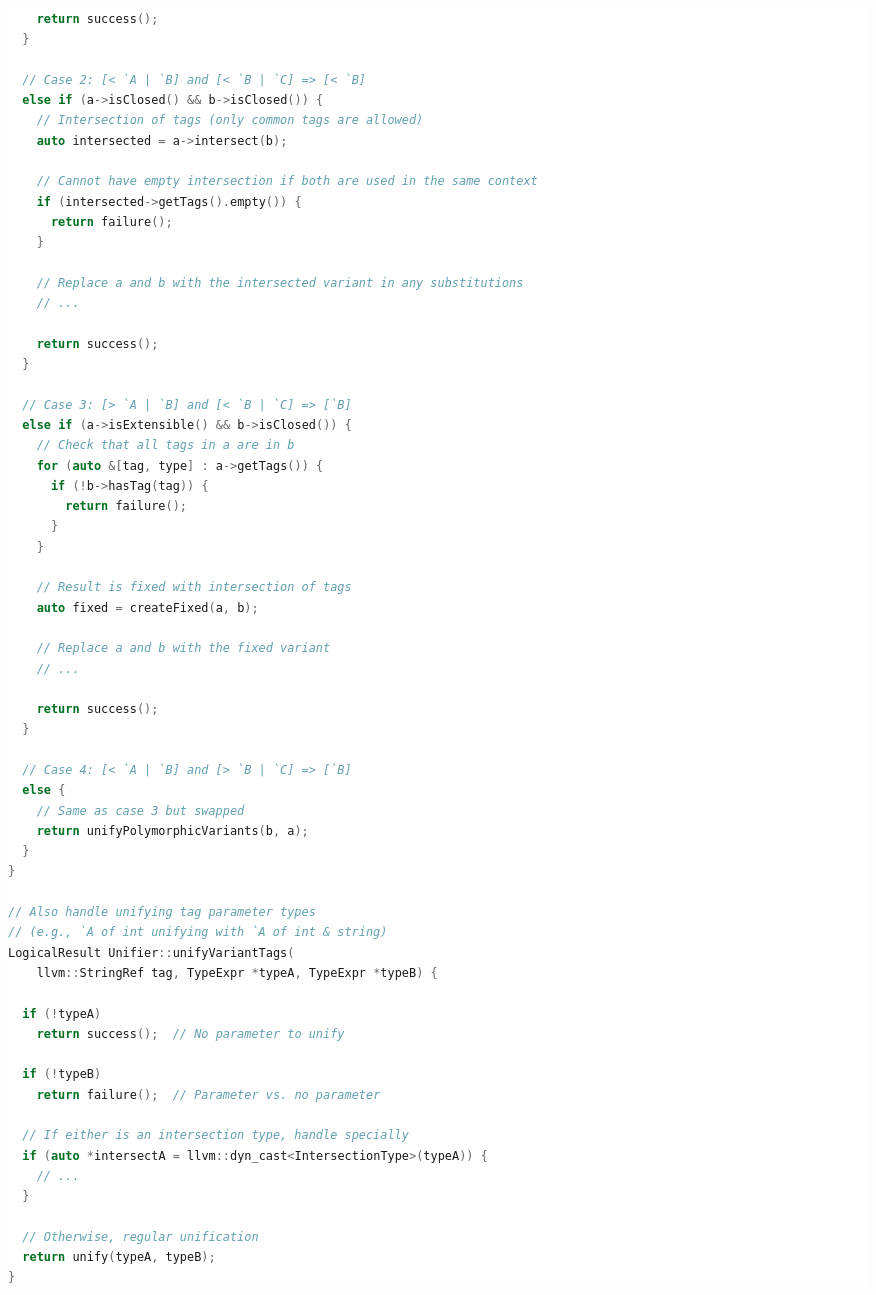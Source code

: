 ```cpp
    return success();
  }
  
  // Case 2: [< `A | `B] and [< `B | `C] => [< `B]
  else if (a->isClosed() && b->isClosed()) {
    // Intersection of tags (only common tags are allowed)
    auto intersected = a->intersect(b);
    
    // Cannot have empty intersection if both are used in the same context
    if (intersected->getTags().empty()) {
      return failure();
    }
    
    // Replace a and b with the intersected variant in any substitutions
    // ...
    
    return success();
  }
  
  // Case 3: [> `A | `B] and [< `B | `C] => [`B]
  else if (a->isExtensible() && b->isClosed()) {
    // Check that all tags in a are in b
    for (auto &[tag, type] : a->getTags()) {
      if (!b->hasTag(tag)) {
        return failure();
      }
    }
    
    // Result is fixed with intersection of tags
    auto fixed = createFixed(a, b);
    
    // Replace a and b with the fixed variant
    // ...
    
    return success();
  }
  
  // Case 4: [< `A | `B] and [> `B | `C] => [`B]
  else {
    // Same as case 3 but swapped
    return unifyPolymorphicVariants(b, a);
  }
}

// Also handle unifying tag parameter types 
// (e.g., `A of int unifying with `A of int & string)
LogicalResult Unifier::unifyVariantTags(
    llvm::StringRef tag, TypeExpr *typeA, TypeExpr *typeB) {
  
  if (!typeA)
    return success();  // No parameter to unify
    
  if (!typeB)
    return failure();  // Parameter vs. no parameter
    
  // If either is an intersection type, handle specially
  if (auto *intersectA = llvm::dyn_cast<IntersectionType>(typeA)) {
    // ...
  }
  
  // Otherwise, regular unification
  return unify(typeA, typeB);
}
```